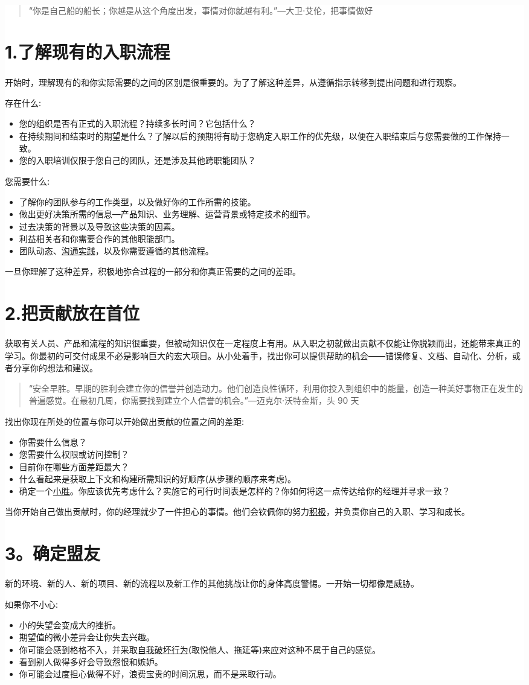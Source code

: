 > “你是自己船的船长；你越是从这个角度出发，事情对你就越有利。”—大卫·艾伦，把事情做好

# 1.了解现有的入职流程

开始时，理解现有的和你实际需要的之间的区别是很重要的。为了了解这种差异，从遵循指示转移到提出问题和进行观察。

存在什么:

*   您的组织是否有正式的入职流程？持续多长时间？它包括什么？
*   在持续期间和结束时的期望是什么？了解以后的预期将有助于您确定入职工作的优先级，以便在入职结束后与您需要做的工作保持一致。
*   您的入职培训仅限于您自己的团队，还是涉及其他跨职能团队？

您需要什么:

*   了解你的团队参与的工作类型，以及做好你的工作所需的技能。
*   做出更好决策所需的信息—产品知识、业务理解、运营背景或特定技术的细节。
*   过去决策的背景以及导致这些决策的因素。
*   利益相关者和你需要合作的其他职能部门。
*   团队动态、[沟通实践](https://www.techtello.com/team-communication/)，以及你需要遵循的其他流程。

一旦你理解了这种差异，积极地弥合过程的一部分和你真正需要的之间的差距。

# 2.把贡献放在首位

获取有关人员、产品和流程的知识很重要，但被动知识仅在一定程度上有用。从入职之初就做出贡献不仅能让你脱颖而出，还能带来真正的学习。你最初的可交付成果不必是影响巨大的宏大项目。从小处着手，找出你可以提供帮助的机会——错误修复、文档、自动化、分析，或者分享你的想法和建议。

> “安全早胜。早期的胜利会建立你的信誉并创造动力。他们创造良性循环，利用你投入到组织中的能量，创造一种美好事物正在发生的普遍感觉。在最初几周，你需要找到建立个人信誉的机会。”—迈克尔·沃特金斯，头 90 天

找出你现在所处的位置与你可以开始做出贡献的位置之间的差距:

*   你需要什么信息？
*   您需要什么权限或访问控制？
*   目前你在哪些方面差距最大？
*   什么看起来是获取上下文和构建所需知识的好顺序(从步骤的顺序来考虑)。
*   确定一个[小胜](https://www.techtello.com/team-communication/)。你应该优先考虑什么？实施它的可行时间表是怎样的？你如何将这一点传达给你的经理并寻求一致？

当你开始自己做出贡献时，你的经理就少了一件担心的事情。他们会钦佩你的努力[积极](https://techtello.com/how-to-create-a-thriving-relationship-with-manager/)，并负责你自己的入职、学习和成长。

# **3。确定盟友**

新的环境、新的人、新的项目、新的流程以及新工作的其他挑战让你的身体高度警惕。一开始一切都像是威胁。

如果你不小心:

*   小的失望会变成大的挫折。
*   期望值的微小差异会让你失去兴趣。
*   你可能会感到格格不入，并采取[自我破坏行为](https://www.techtello.com/what-type-of-imposter-are-you/)(取悦他人、拖延等)来应对这种不属于自己的感觉。
*   看到别人做得多好会导致怨恨和嫉妒。
*   你可能会过度担心做得不好，浪费宝贵的时间沉思，而不是采取行动。
